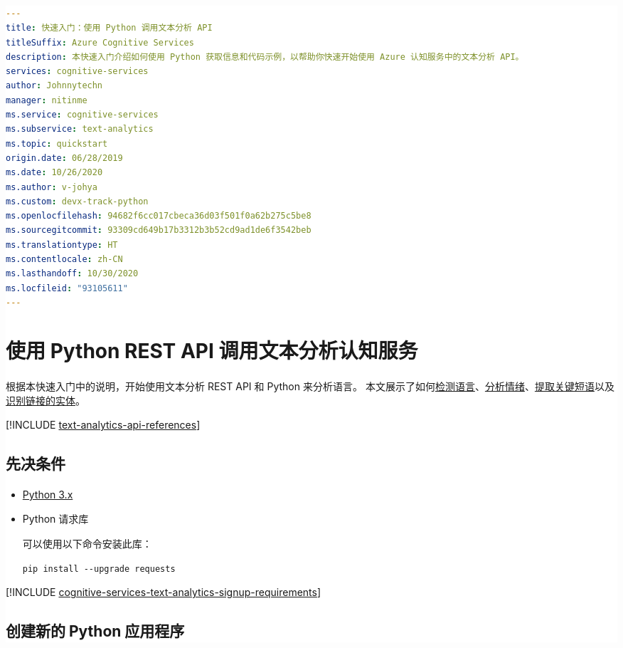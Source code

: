 ```yaml
---
title: 快速入门：使用 Python 调用文本分析 API
titleSuffix: Azure Cognitive Services
description: 本快速入门介绍如何使用 Python 获取信息和代码示例，以帮助你快速开始使用 Azure 认知服务中的文本分析 API。
services: cognitive-services
author: Johnnytechn
manager: nitinme
ms.service: cognitive-services
ms.subservice: text-analytics
ms.topic: quickstart
origin.date: 06/28/2019
ms.date: 10/26/2020
ms.author: v-johya
ms.custom: devx-track-python
ms.openlocfilehash: 94682f6cc017cbeca36d03f501f0a62b275c5be8
ms.sourcegitcommit: 93309cd649b17b3312b3b52cd9ad1de6f3542beb
ms.translationtype: HT
ms.contentlocale: zh-CN
ms.lasthandoff: 10/30/2020
ms.locfileid: "93105611"
---
```

# <a name="quickstart-using-the-python-rest-api-to-call-the-text-analytics-cognitive-service"></a>使用 Python REST API 调用文本分析认知服务 
<a name="HOLTop"></a>

根据本快速入门中的说明，开始使用文本分析 REST API 和 Python 来分析语言。 本文展示了如何[检测语言](#Detect)、[分析情绪](#SentimentAnalysis)、[提取关键短语](#KeyPhraseExtraction)以及[识别链接的实体](#Entities)。

[!INCLUDE [text-analytics-api-references](../includes/text-analytics-api-references.md)]

## <a name="prerequisites"></a>先决条件

* [Python 3.x](https://python.org)

* Python 请求库
    
    可以使用以下命令安装此库：

    ```console
    pip install --upgrade requests
    ```

[!INCLUDE [cognitive-services-text-analytics-signup-requirements](../../../../includes/cognitive-services-text-analytics-signup-requirements.md)]


## <a name="create-a-new-python-application"></a>创建新的 Python 应用程序
